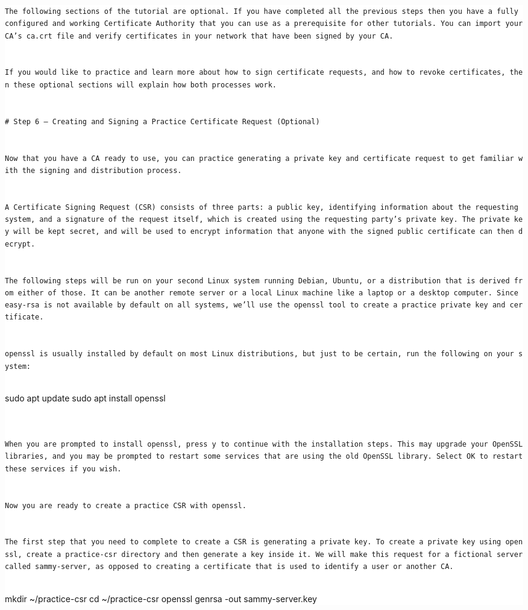 ```
The following sections of the tutorial are optional. If you have completed all the previous steps then you have a fully configured and working Certificate Authority that you can use as a prerequisite for other tutorials. You can import your CA’s ca.crt file and verify certificates in your network that have been signed by your CA.


If you would like to practice and learn more about how to sign certificate requests, and how to revoke certificates, then these optional sections will explain how both processes work.


# Step 6 — Creating and Signing a Practice Certificate Request (Optional)


Now that you have a CA ready to use, you can practice generating a private key and certificate request to get familiar with the signing and distribution process.


A Certificate Signing Request (CSR) consists of three parts: a public key, identifying information about the requesting system, and a signature of the request itself, which is created using the requesting party’s private key. The private key will be kept secret, and will be used to encrypt information that anyone with the signed public certificate can then decrypt.


The following steps will be run on your second Linux system running Debian, Ubuntu, or a distribution that is derived from either of those. It can be another remote server or a local Linux machine like a laptop or a desktop computer. Since easy-rsa is not available by default on all systems, we’ll use the openssl tool to create a practice private key and certificate.


openssl is usually installed by default on most Linux distributions, but just to be certain, run the following on your system:


```
sudo apt update
sudo apt install openssl


```


When you are prompted to install openssl, press y to continue with the installation steps. This may upgrade your OpenSSL libraries, and you may be prompted to restart some services that are using the old OpenSSL library. Select OK to restart these services if you wish.


Now you are ready to create a practice CSR with openssl.


The first step that you need to complete to create a CSR is generating a private key. To create a private key using openssl, create a practice-csr directory and then generate a key inside it. We will make this request for a fictional server called sammy-server, as opposed to creating a certificate that is used to identify a user or another CA.


```
mkdir ~/practice-csr
cd ~/practice-csr
openssl genrsa -out sammy-server.key
